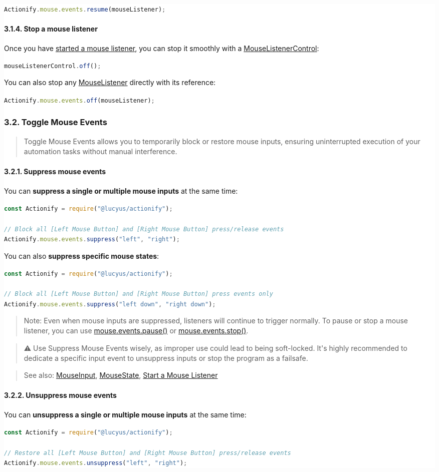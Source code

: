 ```js
Actionify.mouse.events.resume(mouseListener);
```

#### 3.1.4. Stop a mouse listener

Once you have [started a mouse listener](#311-start-a-mouse-listener), you can stop it smoothly with a [MouseListenerControl](#311-start-a-mouse-listener):

```js
mouseListenerControl.off();
```

You can also stop any [MouseListener](../src/core/types/event/mouse/mouse-listener/mouse-listener.type.ts) directly with its reference:

```js
Actionify.mouse.events.off(mouseListener);
```

### 3.2. Toggle Mouse Events

> Toggle Mouse Events allows you to temporarily block or restore mouse inputs, ensuring uninterrupted execution of your automation tasks without manual interference.

#### 3.2.1. Suppress mouse events

You can **suppress a single or multiple mouse inputs** at the same time:
```js
const Actionify = require("@lucyus/actionify");

// Block all [Left Mouse Button] and [Right Mouse Button] press/release events
Actionify.mouse.events.suppress("left", "right");
```

You can also **suppress specific mouse states**:
```js
const Actionify = require("@lucyus/actionify");

// Block all [Left Mouse Button] and [Right Mouse Button] press events only
Actionify.mouse.events.suppress("left down", "right down");
```

> Note: Even when mouse inputs are suppressed, listeners will continue to trigger normally. To pause or stop a mouse listener, you can use [mouse.events.pause()](#312-pause-a-mouse-listener) or [mouse.events.stop()](#314-stop-a-mouse-listener).

> ⚠️ Use Suppress Mouse Events wisely, as improper use could lead to being soft-locked. It's highly recommended to dedicate a specific input event to unsuppress inputs or stop the program as a failsafe.

> See also: [MouseInput](../src/core/types/event/mouse/mouse-input/mouse-input.type.ts), [MouseState](../src/core/types/event/mouse/mouse-state/mouse-state.type.ts), [Start a Mouse Listener](#311-start-a-mouse-listener)

#### 3.2.2. Unsuppress mouse events

You can **unsuppress a single or multiple mouse inputs** at the same time:
```js
const Actionify = require("@lucyus/actionify");

// Restore all [Left Mouse Button] and [Right Mouse Button] press/release events
Actionify.mouse.events.unsuppress("left", "right");
```

